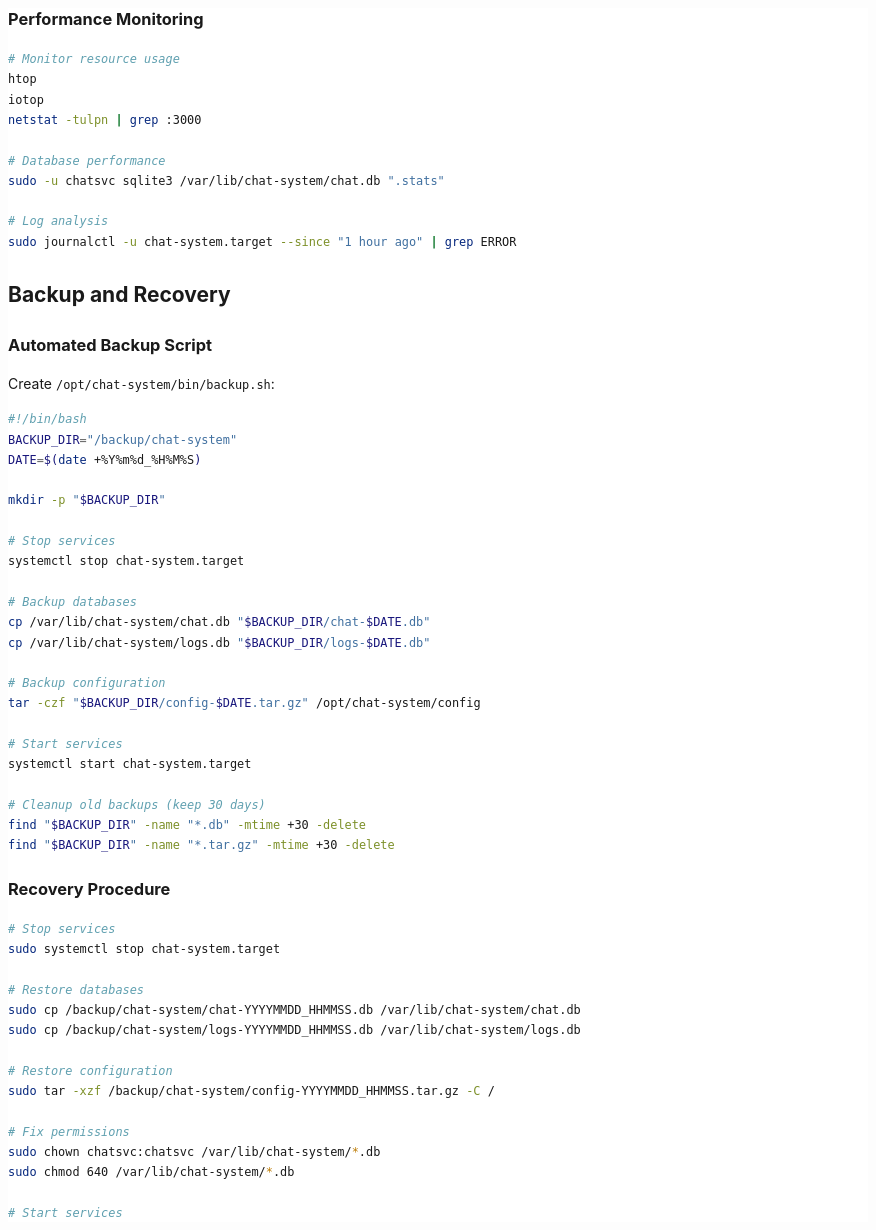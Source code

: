 ### Performance Monitoring

```bash
# Monitor resource usage
htop
iotop
netstat -tulpn | grep :3000

# Database performance
sudo -u chatsvc sqlite3 /var/lib/chat-system/chat.db ".stats"

# Log analysis
sudo journalctl -u chat-system.target --since "1 hour ago" | grep ERROR
```

## Backup and Recovery

### Automated Backup Script

Create `/opt/chat-system/bin/backup.sh`:

```bash
#!/bin/bash
BACKUP_DIR="/backup/chat-system"
DATE=$(date +%Y%m%d_%H%M%S)

mkdir -p "$BACKUP_DIR"

# Stop services
systemctl stop chat-system.target

# Backup databases
cp /var/lib/chat-system/chat.db "$BACKUP_DIR/chat-$DATE.db"
cp /var/lib/chat-system/logs.db "$BACKUP_DIR/logs-$DATE.db"

# Backup configuration
tar -czf "$BACKUP_DIR/config-$DATE.tar.gz" /opt/chat-system/config

# Start services
systemctl start chat-system.target

# Cleanup old backups (keep 30 days)
find "$BACKUP_DIR" -name "*.db" -mtime +30 -delete
find "$BACKUP_DIR" -name "*.tar.gz" -mtime +30 -delete
```

### Recovery Procedure

```bash
# Stop services
sudo systemctl stop chat-system.target

# Restore databases
sudo cp /backup/chat-system/chat-YYYYMMDD_HHMMSS.db /var/lib/chat-system/chat.db
sudo cp /backup/chat-system/logs-YYYYMMDD_HHMMSS.db /var/lib/chat-system/logs.db

# Restore configuration
sudo tar -xzf /backup/chat-system/config-YYYYMMDD_HHMMSS.tar.gz -C /

# Fix permissions
sudo chown chatsvc:chatsvc /var/lib/chat-system/*.db
sudo chmod 640 /var/lib/chat-system/*.db

# Start services
```